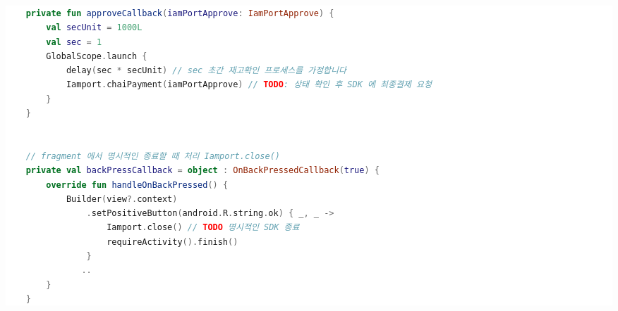 ```kotlin
    private fun approveCallback(iamPortApprove: IamPortApprove) {
        val secUnit = 1000L
        val sec = 1
        GlobalScope.launch {
            delay(sec * secUnit) // sec 초간 재고확인 프로세스를 가정합니다
            Iamport.chaiPayment(iamPortApprove) // TODO: 상태 확인 후 SDK 에 최종결제 요청
        }
    }
    
    
    // fragment 에서 명시적인 종료할 때 처리 Iamport.close()
    private val backPressCallback = object : OnBackPressedCallback(true) {
        override fun handleOnBackPressed() {
            Builder(view?.context)
                .setPositiveButton(android.R.string.ok) { _, _ ->
                    Iamport.close() // TODO 명시적인 SDK 종료
                    requireActivity().finish()
                }
               ..
        }
    }
```
